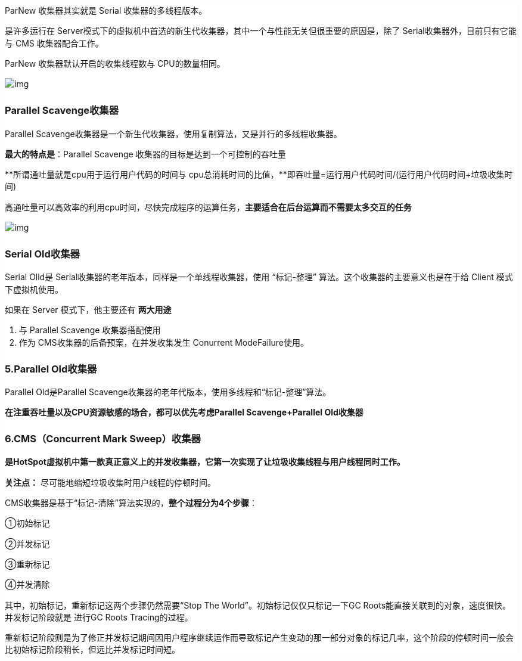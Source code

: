 ParNew 收集器其实就是 Serial 收集器的多线程版本。

是许多运行在 Server模式下的虚拟机中首选的新生代收集器，其中一个与性能无关但很重要的原因是，除了 Serial收集器外，目前只有它能与 CMS 收集器配合工作。

ParNew 收集器默认开启的收集线程数与 CPU的数量相同。

![img](http://upload-images.jianshu.io/upload_images/3985563-5ffaf4ea185e9ebe.png?imageMogr2/auto-orient/strip%7CimageView2/2/w/1240)



### Parallel Scavenge收集器

Parallel Scavenge收集器是一个新生代收集器，使用复制算法，又是并行的多线程收集器。

**最大的特点是**：Parallel Scavenge 收集器的目标是达到一个可控制的吞吐量

**所谓通吐量就是cpu用于运行用户代码的时间与 cpu总消耗时间的比值，**即吞吐量=运行用户代码时间/(运行用户代码时间+垃圾收集时间)

高通吐量可以高效率的利用cpu时间，尽快完成程序的运算任务，**主要适合在后台运算而不需要太多交互的任务**

![img](http://upload-images.jianshu.io/upload_images/3985563-1daa41ac008cadf2.png?imageMogr2/auto-orient/strip%7CimageView2/2/w/1240)



### Serial Old收集器

Serial Olld是 Serial收集器的老年版本，同样是一个单线程收集器，使用 “标记-整理” 算法。这个收集器的主要意义也是在于给 Client 模式下虚拟机使用。

如果在 Server 模式下，他主要还有 **两大用途**

1. 与 Parallel Scavenge 收集器搭配使用
2. 作为 CMS收集器的后备预案，在并发收集发生 Conurrent ModeFailure使用。



### 5.Parallel Old收集器

Parallel Old是Parallel Scavenge收集器的老年代版本，使用多线程和“标记-整理”算法。

**在注重吞吐量以及CPU资源敏感的场合，都可以优先考虑Parallel Scavenge+Parallel Old收集器**

### 6.CMS（Concurrent Mark Sweep）收集器

**是HotSpot虚拟机中第一款真正意义上的并发收集器，它第一次实现了让垃圾收集线程与用户线程同时工作。**

**关注点：** 尽可能地缩短垃圾收集时用户线程的停顿时间。

CMS收集器是基于“标记-清除”算法实现的，**整个过程分为4个步骤**：

①初始标记

②并发标记

③重新标记

④并发清除

其中，初始标记，重新标记这两个步骤仍然需要“Stop The World”。初始标记仅仅只标记一下GC Roots能直接关联到的对象，速度很快。并发标记阶段就是 进行GC Roots Tracing的过程。

重新标记阶段则是为了修正并发标记期间因用户程序继续运作而导致标记产生变动的那一部分对象的标记几率，这个阶段的停顿时间一般会比初始标记阶段稍长，但远比并发标记时间短。
